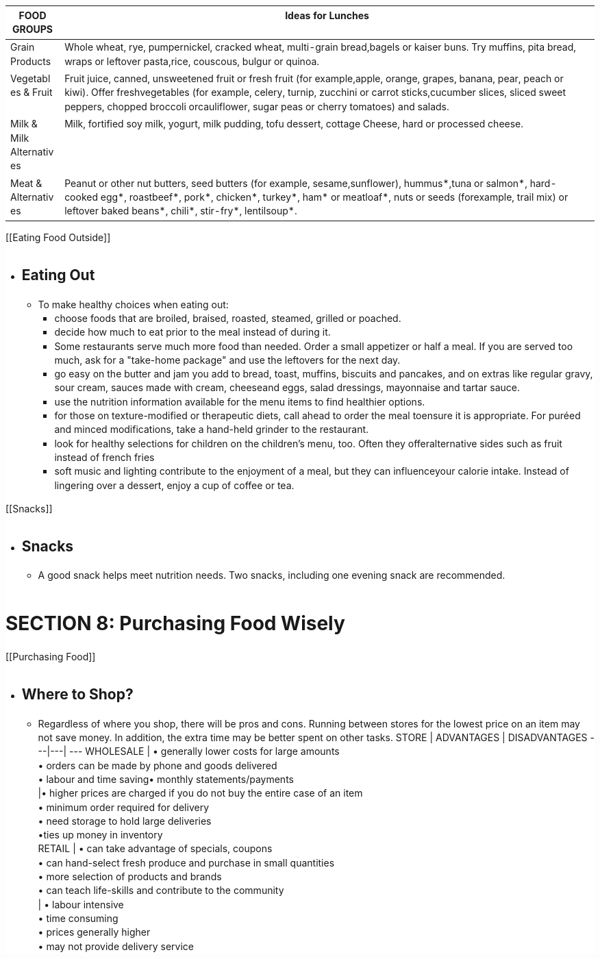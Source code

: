 FOOD GROUPS | Ideas for Lunches
---|---
Grain Products | Whole wheat, rye, pumpernickel, cracked wheat, multi-grain bread,bagels or kaiser buns. Try muffins, pita bread, wraps or leftover pasta,rice, couscous, bulgur or quinoa.
Vegetables & Fruit |Fruit juice, canned, unsweetened fruit or fresh fruit (for example,apple, orange, grapes, banana, pear, peach or kiwi). Offer freshvegetables (for example, celery, turnip, zucchini or carrot sticks,cucumber slices, sliced sweet peppers, chopped broccoli orcauliflower, sugar peas or cherry tomatoes) and salads.
Milk & Milk Alternatives| Milk, fortified soy milk, yogurt, milk pudding, tofu dessert, cottage Cheese, hard or processed cheese.
Meat & Alternatives | Peanut or other nut butters, seed butters (for example, sesame,sunflower), hummus*,tuna or salmon*, hard-cooked egg*, roastbeef*, pork*, chicken*, turkey*, ham* or meatloaf*, nuts or seeds (forexample, trail mix) or leftover baked beans*, chili*, stir-fry*, lentilsoup*.

[[Eating Food Outside]]
- ## Eating Out
	- To make healthy choices when eating out:
		- choose foods that are broiled, braised, roasted, steamed, grilled or poached.
		- decide how much to eat prior to the meal instead of during it. 
		- Some restaurants serve much more food than needed. Order a small appetizer or half a meal. If you are served too much, ask for a "take-home package" and use the leftovers for the next day.
		- go easy on the butter and jam you add to bread, toast, muffins, biscuits and pancakes, and on extras like regular gravy, sour cream, sauces made with cream, cheeseand eggs, salad dressings, mayonnaise and tartar sauce.
		-  use the nutrition information available for the menu items to find healthier options.
		-  for those on texture-modified or therapeutic diets, call ahead to order the meal toensure it is appropriate. For puréed and minced modifications, take a hand-held grinder to the restaurant.
		-  look for healthy selections for children on the children’s menu, too. Often they offeralternative sides such as fruit instead of french fries
		-  soft music and lighting contribute to the enjoyment of a meal, but they can influenceyour calorie intake. Instead of lingering over a dessert, enjoy a cup of coffee or tea.

[[Snacks]]
- ## Snacks
	- A good snack helps meet nutrition needs. Two snacks, including one evening snack are recommended.



# SECTION 8: Purchasing Food Wisely
[[Purchasing Food]]
- ## Where to Shop?
	-  Regardless of where you shop, there will be pros and cons. Running between stores for the lowest price on an item may not save money.  In addition, the extra time may be better spent on other tasks. 
STORE | ADVANTAGES | DISADVANTAGES
---|---| ---
WHOLESALE | • generally lower costs for large amounts <br> • orders can be made by phone and goods delivered <br>• labour and time saving• monthly statements/payments<br>|• higher prices are charged if you do not buy the entire case of an item <br>• minimum order required for delivery<br>• need storage to hold large deliveries<br>•ties up money in inventory<br>
RETAIL | • can take advantage of specials, coupons <br>• can hand-select fresh produce and purchase in small quantities <br>• more selection of products and brands<br>• can teach life-skills and contribute to the community<br>| • labour intensive<br>• time consuming<br>• prices generally higher <br>• may not provide delivery service 
